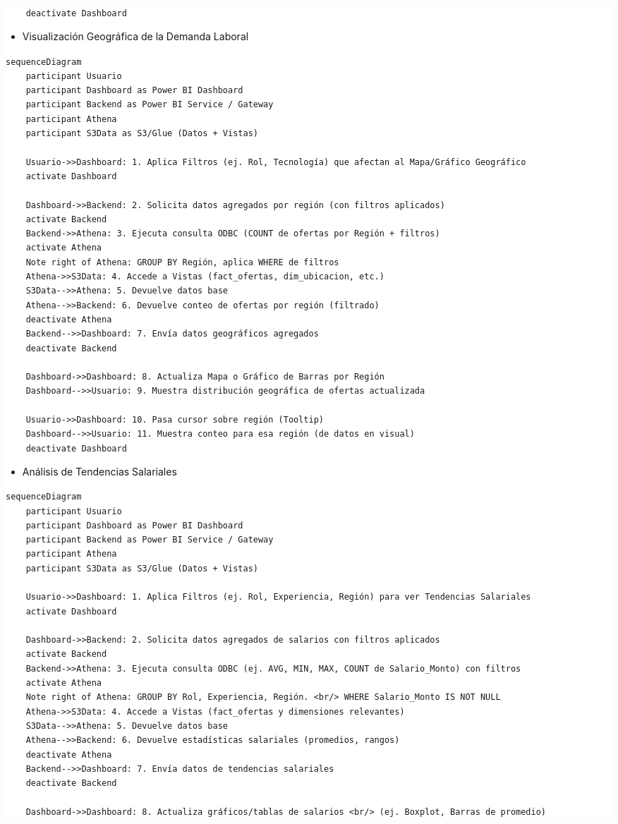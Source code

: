 ```mermaid
    deactivate Dashboard
```

- Visualización Geográfica de la Demanda Laboral
```mermaid
sequenceDiagram
    participant Usuario
    participant Dashboard as Power BI Dashboard
    participant Backend as Power BI Service / Gateway
    participant Athena
    participant S3Data as S3/Glue (Datos + Vistas)

    Usuario->>Dashboard: 1. Aplica Filtros (ej. Rol, Tecnología) que afectan al Mapa/Gráfico Geográfico
    activate Dashboard
    
    Dashboard->>Backend: 2. Solicita datos agregados por región (con filtros aplicados)
    activate Backend
    Backend->>Athena: 3. Ejecuta consulta ODBC (COUNT de ofertas por Región + filtros)
    activate Athena
    Note right of Athena: GROUP BY Región, aplica WHERE de filtros
    Athena->>S3Data: 4. Accede a Vistas (fact_ofertas, dim_ubicacion, etc.)
    S3Data-->>Athena: 5. Devuelve datos base
    Athena-->>Backend: 6. Devuelve conteo de ofertas por región (filtrado)
    deactivate Athena
    Backend-->>Dashboard: 7. Envía datos geográficos agregados
    deactivate Backend
    
    Dashboard->>Dashboard: 8. Actualiza Mapa o Gráfico de Barras por Región
    Dashboard-->>Usuario: 9. Muestra distribución geográfica de ofertas actualizada

    Usuario->>Dashboard: 10. Pasa cursor sobre región (Tooltip)
    Dashboard-->>Usuario: 11. Muestra conteo para esa región (de datos en visual)
    deactivate Dashboard
```

- Análisis de Tendencias Salariales
```mermaid
sequenceDiagram
    participant Usuario
    participant Dashboard as Power BI Dashboard
    participant Backend as Power BI Service / Gateway
    participant Athena
    participant S3Data as S3/Glue (Datos + Vistas)

    Usuario->>Dashboard: 1. Aplica Filtros (ej. Rol, Experiencia, Región) para ver Tendencias Salariales
    activate Dashboard
    
    Dashboard->>Backend: 2. Solicita datos agregados de salarios con filtros aplicados
    activate Backend
    Backend->>Athena: 3. Ejecuta consulta ODBC (ej. AVG, MIN, MAX, COUNT de Salario_Monto) con filtros
    activate Athena
    Note right of Athena: GROUP BY Rol, Experiencia, Región. <br/> WHERE Salario_Monto IS NOT NULL
    Athena->>S3Data: 4. Accede a Vistas (fact_ofertas y dimensiones relevantes)
    S3Data-->>Athena: 5. Devuelve datos base
    Athena-->>Backend: 6. Devuelve estadísticas salariales (promedios, rangos)
    deactivate Athena
    Backend-->>Dashboard: 7. Envía datos de tendencias salariales
    deactivate Backend
    
    Dashboard->>Dashboard: 8. Actualiza gráficos/tablas de salarios <br/> (ej. Boxplot, Barras de promedio)
```